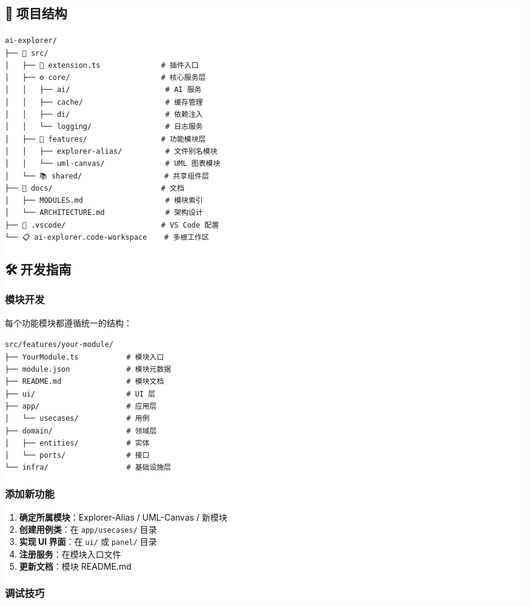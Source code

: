 ## 📁 项目结构

```
ai-explorer/
├── 📁 src/
│   ├── 🚀 extension.ts              # 插件入口
│   ├── ⚙️ core/                     # 核心服务层
│   │   ├── ai/                      # AI 服务
│   │   ├── cache/                   # 缓存管理
│   │   ├── di/                      # 依赖注入
│   │   └── logging/                 # 日志服务
│   ├── 🎯 features/                 # 功能模块层
│   │   ├── explorer-alias/          # 文件别名模块
│   │   └── uml-canvas/              # UML 图表模块
│   └── 📚 shared/                   # 共享组件层
├── 📖 docs/                         # 文档
│   ├── MODULES.md                   # 模块索引
│   └── ARCHITECTURE.md              # 架构设计
├── 🔧 .vscode/                      # VS Code 配置
└── 📋 ai-explorer.code-workspace    # 多根工作区
```

## 🛠️ 开发指南

### 模块开发

每个功能模块都遵循统一的结构：

```
src/features/your-module/
├── YourModule.ts           # 模块入口
├── module.json             # 模块元数据
├── README.md               # 模块文档
├── ui/                     # UI 层
├── app/                    # 应用层
│   └── usecases/           # 用例
├── domain/                 # 领域层
│   ├── entities/           # 实体
│   └── ports/              # 接口
└── infra/                  # 基础设施层
```

### 添加新功能

1. **确定所属模块**：Explorer-Alias / UML-Canvas / 新模块
2. **创建用例类**：在 `app/usecases/` 目录
3. **实现 UI 界面**：在 `ui/` 或 `panel/` 目录
4. **注册服务**：在模块入口文件
5. **更新文档**：模块 README.md

### 调试技巧
